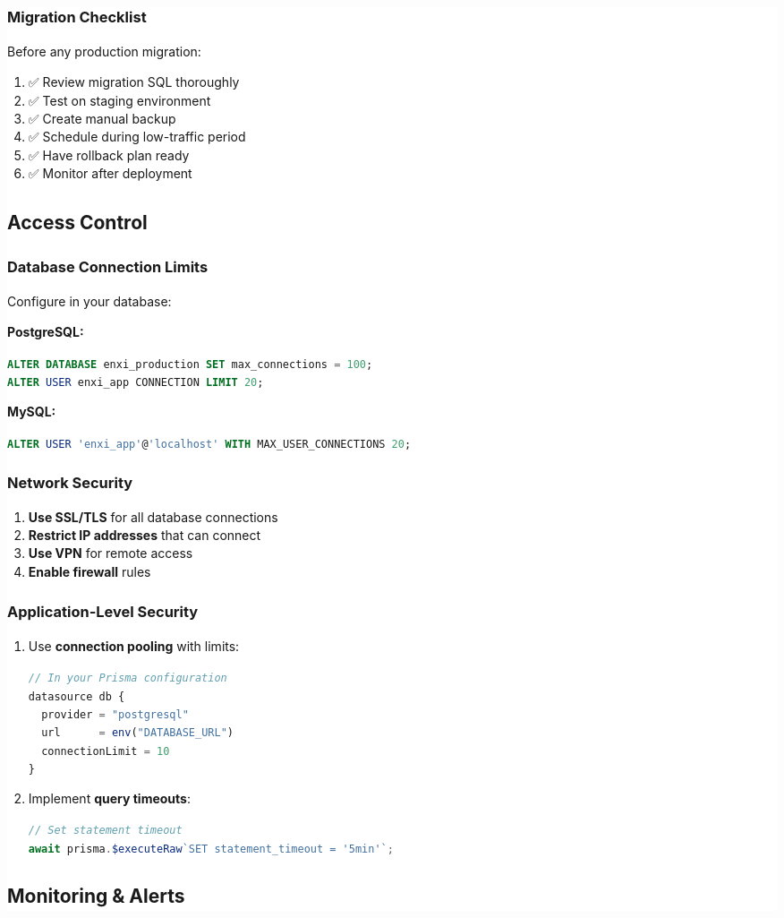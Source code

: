 ### Migration Checklist

Before any production migration:

1. ✅ Review migration SQL thoroughly
2. ✅ Test on staging environment
3. ✅ Create manual backup
4. ✅ Schedule during low-traffic period
5. ✅ Have rollback plan ready
6. ✅ Monitor after deployment

## Access Control

### Database Connection Limits

Configure in your database:

**PostgreSQL:**
```sql
ALTER DATABASE enxi_production SET max_connections = 100;
ALTER USER enxi_app CONNECTION LIMIT 20;
```

**MySQL:**
```sql
ALTER USER 'enxi_app'@'localhost' WITH MAX_USER_CONNECTIONS 20;
```

### Network Security

1. **Use SSL/TLS** for all database connections
2. **Restrict IP addresses** that can connect
3. **Use VPN** for remote access
4. **Enable firewall** rules

### Application-Level Security

1. Use **connection pooling** with limits:
   ```javascript
   // In your Prisma configuration
   datasource db {
     provider = "postgresql"
     url      = env("DATABASE_URL")
     connectionLimit = 10
   }
   ```

2. Implement **query timeouts**:
   ```javascript
   // Set statement timeout
   await prisma.$executeRaw`SET statement_timeout = '5min'`;
   ```

## Monitoring & Alerts
